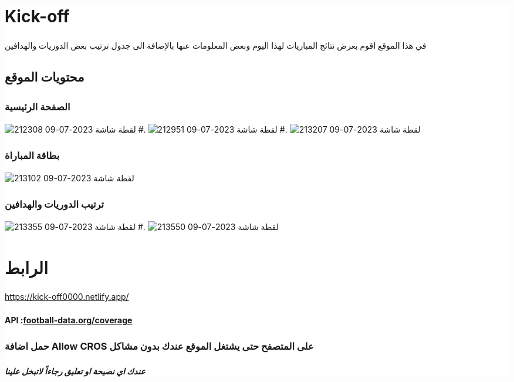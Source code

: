 # Kick-off
في هذا الموقع اقوم بعرض نتائج المباريات لهذا اليوم وبعض المعلومات عنها بالإضافة الى جدول ترتيب بعض الدوريات والهدافين



## محتويات الموقع

### الصفحة الرئيسية
<img width="960" alt="لقطة شاشة 2023-07-09 212308" src="https://github.com/ax8m/Kick-off/assets/74300598/a1d8c268-e989-42a0-a0ae-7b1895325230">
#.
<img width="955" alt="لقطة شاشة 2023-07-09 212951" src="https://github.com/ax8m/Kick-off/assets/74300598/881854d7-4083-4683-bf7b-918d3a25b15c">
 #.
<img width="798" alt="لقطة شاشة 2023-07-09 213207" src="https://github.com/ax8m/Kick-off/assets/74300598/3abe25d6-5b2f-454b-904e-2884cfd0cc4a">

### بطاقة المباراة 
<img width="874" alt="لقطة شاشة 2023-07-09 213102" src="https://github.com/ax8m/Kick-off/assets/74300598/924adc20-2164-454b-94aa-2ab71b453ef1">

### ترتيب الدوريات والهدافين
<img width="914" alt="لقطة شاشة 2023-07-09 213355" src="https://github.com/ax8m/Kick-off/assets/74300598/08f18eb1-ecd4-48f9-be35-0b9398518d35">
#.
<img width="759" alt="لقطة شاشة 2023-07-09 213550" src="https://github.com/ax8m/Kick-off/assets/74300598/2ddda9b0-cbb3-42d7-8f56-bf392f87d052">




# الرابط
https://kick-off0000.netlify.app/ 

#### API :[football-data.org/coverage](https://www.football-data.org/coverage)
### حمل اضافة Allow CROS على المتصفح حتى يشتغل الموقع عندك بدون مشاكل

  ##### عندك اي نصيحة او تعليق رجاءاً لاتبخل علينا 
